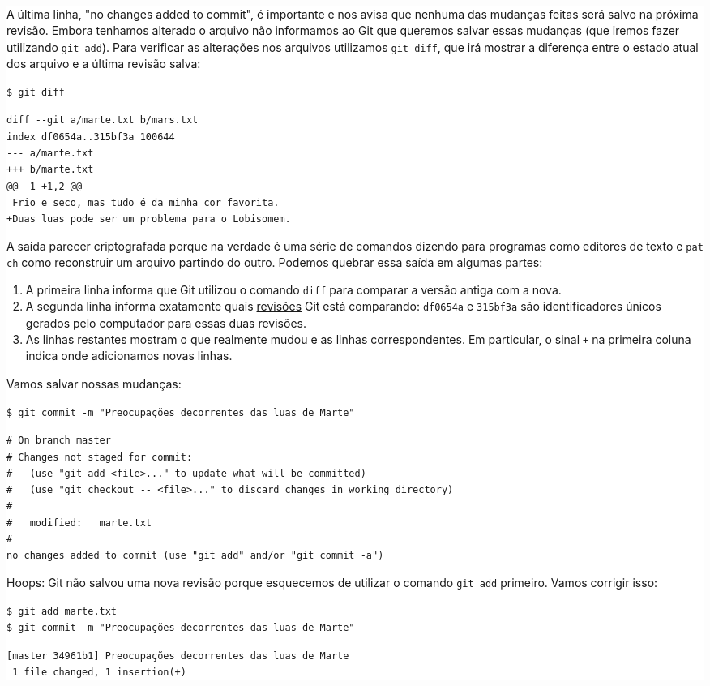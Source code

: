A última linha,
"no changes added to commit",
é importante e nos avisa que nenhuma das mudanças feitas será salvo na próxima
revisão. Embora tenhamos alterado o arquivo não informamos ao Git que queremos
salvar essas mudanças (que iremos fazer utilizando `git add`).
Para verificar as alterações nos arquivos utilizamos `git diff`, que irá mostrar
a diferença entre o estado atual dos arquivo e a última revisão salva:

~~~ {.bash}
$ git diff
~~~
~~~ {.output}
diff --git a/marte.txt b/mars.txt
index df0654a..315bf3a 100644
--- a/marte.txt
+++ b/marte.txt
@@ -1 +1,2 @@
 Frio e seco, mas tudo é da minha cor favorita.
+Duas luas pode ser um problema para o Lobisomem.
~~~

A saída parecer criptografada porque na verdade é uma série de comandos dizendo
para programas como editores de texto e `patch` como reconstruir um arquivo
partindo do outro. Podemos quebrar essa saída em algumas partes:

1.  A primeira linha informa que Git utilizou o comando `diff` para comparar a
    versão antiga com a nova.
2.  A segunda linha informa exatamente quais
    [revisões](../../gloss.html#revision) Git está comparando:
    `df0654a` e `315bf3a` são identificadores únicos gerados pelo computador
    para essas duas revisões.
3.  As linhas restantes mostram o que realmente mudou e as linhas
    correspondentes. Em particular, o sinal `+` na primeira coluna indica onde
    adicionamos novas linhas.

Vamos salvar nossas mudanças:

~~~ {.bash}
$ git commit -m "Preocupações decorrentes das luas de Marte"
~~~
~~~ {.output}
# On branch master
# Changes not staged for commit:
#   (use "git add <file>..." to update what will be committed)
#   (use "git checkout -- <file>..." to discard changes in working directory)
#
#	modified:   marte.txt
#
no changes added to commit (use "git add" and/or "git commit -a")
~~~

Hoops: Git não salvou uma nova revisão porque esquecemos de utilizar o comando
`git add` primeiro. Vamos corrigir isso:

~~~ {.bash}
$ git add marte.txt
$ git commit -m "Preocupações decorrentes das luas de Marte"
~~~
~~~ {.output}
[master 34961b1] Preocupações decorrentes das luas de Marte
 1 file changed, 1 insertion(+)
~~~
